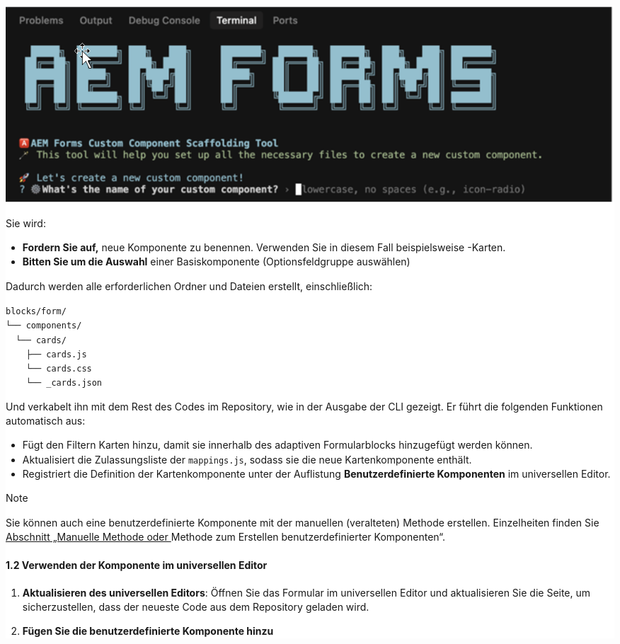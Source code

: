 ![Strukturvorlagen-CLI](/help/edge/docs/forms/universal-editor/assets/scaffolder-cli.png)

Sie wird:

- **Fordern Sie auf,** neue Komponente zu benennen. Verwenden Sie in diesem Fall beispielsweise -Karten.
- **Bitten Sie um die Auswahl** einer Basiskomponente (Optionsfeldgruppe auswählen)

Dadurch werden alle erforderlichen Ordner und Dateien erstellt, einschließlich:

```
blocks/form/
└── components/
  └── cards/
    ├── cards.js
    └── cards.css
    └── _cards.json
```

Und verkabelt ihn mit dem Rest des Codes im Repository, wie in der Ausgabe der CLI gezeigt.
Er führt die folgenden Funktionen automatisch aus:

- Fügt den Filtern Karten hinzu, damit sie innerhalb des adaptiven Formularblocks hinzugefügt werden können.
- Aktualisiert die Zulassungsliste der `mappings.js`, sodass sie die neue Kartenkomponente enthält.
- Registriert die Definition der Kartenkomponente unter der Auflistung **Benutzerdefinierte Komponenten** im universellen Editor.

>[!NOTE]
>
> Sie können auch eine benutzerdefinierte Komponente mit der manuellen (veralteten) Methode erstellen. Einzelheiten finden Sie [ Abschnitt „Manuelle Methode oder ](#manual-or-legacy-method-to-create-custom-component) Methode zum Erstellen benutzerdefinierter Komponenten“.

#### 1.2 Verwenden der Komponente im universellen Editor

1. **Aktualisieren des universellen Editors**: Öffnen Sie das Formular im universellen Editor und aktualisieren Sie die Seite, um sicherzustellen, dass der neueste Code aus dem Repository geladen wird.

2. **Fügen Sie die benutzerdefinierte Komponente hinzu**
